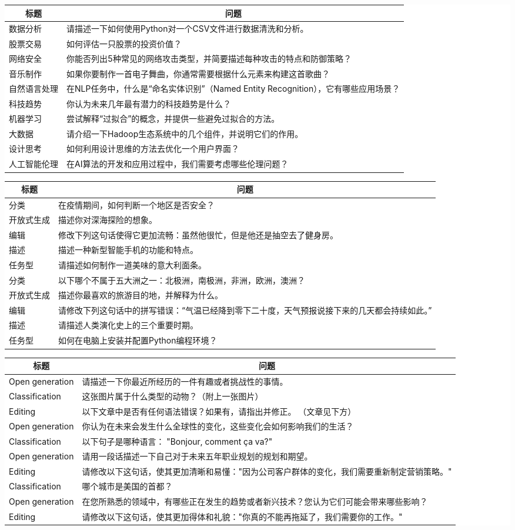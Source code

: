 | 标题 | 问题 |
| --- | --- |
| 数据分析 | 请描述一下如何使用Python对一个CSV文件进行数据清洗和分析。|
| 股票交易 | 如何评估一只股票的投资价值？|
| 网络安全 | 你能否列出5种常见的网络攻击类型，并简要描述每种攻击的特点和防御策略？|
| 音乐制作 | 如果你要制作一首电子舞曲，你通常需要根据什么元素来构建这首歌曲？|
| 自然语言处理 | 在NLP任务中，什么是“命名实体识别”（Named Entity Recognition），它有哪些应用场景？|
| 科技趋势 | 你认为未来几年最有潜力的科技趋势是什么？|
| 机器学习 | 尝试解释“过拟合”的概念，并提供一些避免过拟合的方法。|
| 大数据 | 请介绍一下Hadoop生态系统中的几个组件，并说明它们的作用。|
| 设计思考 | 如何利用设计思维的方法去优化一个用户界面？|
| 人工智能伦理 | 在AI算法的开发和应用过程中，我们需要考虑哪些伦理问题？|

| 标题 | 问题 |
| --- | --- |
| 分类 | 在疫情期间，如何判断一个地区是否安全？ |
| 开放式生成 | 描述你对深海探险的想象。 |
| 编辑 | 修改下列这句话使得它更加流畅：虽然他很忙，但是他还是抽空去了健身房。|
| 描述 | 描述一种新型智能手机的功能和特点。 |
| 任务型 | 请描述如何制作一道美味的意大利面条。 |
| 分类 | 以下哪个不属于五大洲之一：北极洲，南极洲，非洲，欧洲，澳洲？ |
| 开放式生成 | 描述你最喜欢的旅游目的地，并解释为什么。 |
| 编辑 | 请修改下列这句话中的拼写错误：“气温已经降到零下二十度，天气预报说接下来的几天都会持续如此。” |
| 描述 | 请描述人类演化史上的三个重要时期。 |
| 任务型 | 如何在电脑上安装并配置Python编程环境？ |

| 标题 | 问题 |
| --- | --- |
| Open generation | 请描述一下你最近所经历的一件有趣或者挑战性的事情。 |
| Classification | 这张图片属于什么类型的动物？（附上一张图片） |
| Editing | 以下文章中是否有任何语法错误？如果有，请指出并修正。 （文章见下方） |
| Open generation | 你认为在未来会发生什么全球性的变化，这些变化会如何影响我们的生活？ |
| Classification | 以下句子是哪种语言： "Bonjour, comment ça va?" |
| Open generation | 请用一段话描述一下自己对于未来五年职业规划的规划和期望。 |
| Editing | 请修改以下这句话，使其更加清晰和易懂："因为公司客户群体的变化，我们需要重新制定营销策略。"|
| Classification | 哪个城市是美国的首都？ |
| Open generation | 在您所熟悉的领域中，有哪些正在发生的趋势或者新兴技术？您认为它们可能会带来哪些影响？ |
| Editing | 请修改以下这句话，使其更加得体和礼貌："你真的不能再拖延了，我们需要你的工作。" |
